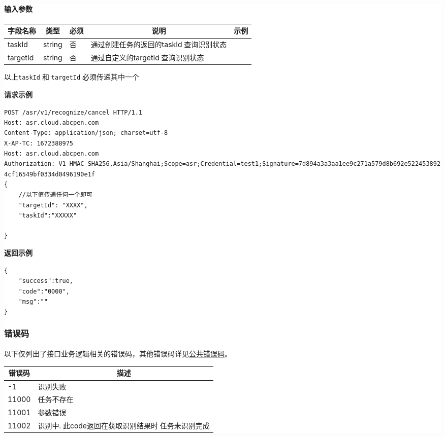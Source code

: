 
#### 输入参数

| 字段名称 | 类型 | 必须 | 说明 | 示例 |
| --- | --- | --- |  --- |  --- | 
| taskId | string | 否 | 通过创建任务的返回的taskId 查询识别状态 |
| targetId | string | 否 | 通过自定义的targetId 查询识别状态 |


以上`taskId` 和 `targetId` 必须传递其中一个


**请求示例**

```
POST /asr/v1/recognize/cancel HTTP/1.1
Host: asr.cloud.abcpen.com
Content-Type: application/json; charset=utf-8
X-AP-TC: 1672388975
Host: asr.cloud.abcpen.com
Authorization: V1-HMAC-SHA256,Asia/Shanghai;Scope=asr;Credential=test1;Signature=7d894a3a3aa1ee9c271a579d8b692e5224538924cf16549bf0334d0496190e1f
{  
    //以下值传递任何一个即可
    "targetId": "XXXX",
    "taskId":"XXXXX"
   
}
```


**返回示例**

```
{  
    "success":true,  
    "code":"0000",  
    "msg":""
}
```




### 错误码

以下仅列出了接口业务逻辑相关的错误码，其他错误码详见[公共错误码]()。

| 错误码 | 描述                           |
| --- |------------------------------|
| -1 | 识别失败                         |
 | 11000| 任务不存在                        |
| 11001| 参数错误                         |
| 11002 | 识别中. 此code返回在获取识别结果时 任务未识别完成 |

